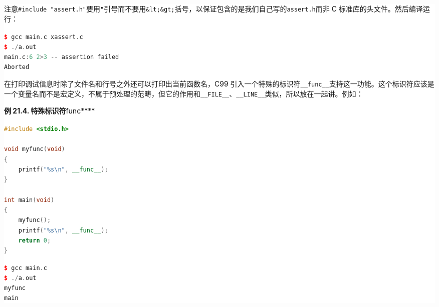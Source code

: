 注意`#include "assert.h"`要用`"`引号而不要用`&lt;&gt;`括号，以保证包含的是我们自己写的`assert.h`而非 C 标准库的头文件。然后编译运行：

```cpp
$ gcc main.c xassert.c
$ ./a.out
main.c:6 2>3 -- assertion failed
Aborted 
```

在打印调试信息时除了文件名和行号之外还可以打印出当前函数名，C99 引入一个特殊的标识符`__func__`支持这一功能。这个标识符应该是一个变量名而不是宏定义，不属于预处理的范畴，但它的作用和`__FILE__`、`__LINE__`类似，所以放在一起讲。例如：

**例 21.4\. 特殊标识符**func****

```cpp
#include <stdio.h>

void myfunc(void)
{
    printf("%s\n", __func__);
}

int main(void)
{
    myfunc();
    printf("%s\n", __func__);
    return 0;
} 
```

```cpp
$ gcc main.c
$ ./a.out 
myfunc
main 
```